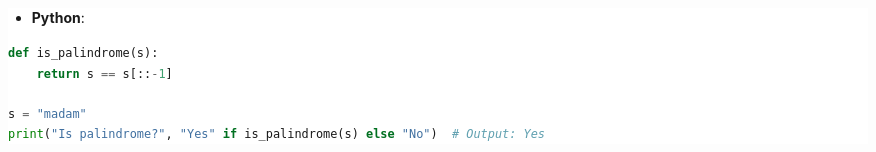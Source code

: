 - **Python**:

```python
def is_palindrome(s):
    return s == s[::-1]

s = "madam"
print("Is palindrome?", "Yes" if is_palindrome(s) else "No")  # Output: Yes
```
